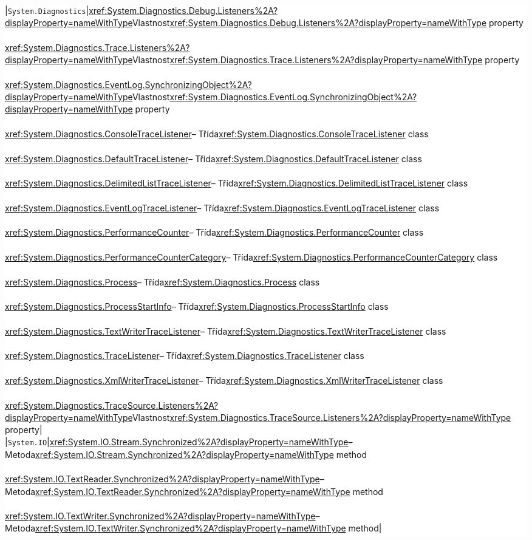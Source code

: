 |`System.Diagnostics`|<span data-ttu-id="8edd8-259"><xref:System.Diagnostics.Debug.Listeners%2A?displayProperty=nameWithType>Vlastnost</span><span class="sxs-lookup"><span data-stu-id="8edd8-259"><xref:System.Diagnostics.Debug.Listeners%2A?displayProperty=nameWithType> property</span></span><br /><br /> <span data-ttu-id="8edd8-260"><xref:System.Diagnostics.Trace.Listeners%2A?displayProperty=nameWithType>Vlastnost</span><span class="sxs-lookup"><span data-stu-id="8edd8-260"><xref:System.Diagnostics.Trace.Listeners%2A?displayProperty=nameWithType> property</span></span><br /><br /> <span data-ttu-id="8edd8-261"><xref:System.Diagnostics.EventLog.SynchronizingObject%2A?displayProperty=nameWithType>Vlastnost</span><span class="sxs-lookup"><span data-stu-id="8edd8-261"><xref:System.Diagnostics.EventLog.SynchronizingObject%2A?displayProperty=nameWithType> property</span></span><br /><br /> <span data-ttu-id="8edd8-262"><xref:System.Diagnostics.ConsoleTraceListener>– Třída</span><span class="sxs-lookup"><span data-stu-id="8edd8-262"><xref:System.Diagnostics.ConsoleTraceListener> class</span></span><br /><br /> <span data-ttu-id="8edd8-263"><xref:System.Diagnostics.DefaultTraceListener>– Třída</span><span class="sxs-lookup"><span data-stu-id="8edd8-263"><xref:System.Diagnostics.DefaultTraceListener> class</span></span><br /><br /> <span data-ttu-id="8edd8-264"><xref:System.Diagnostics.DelimitedListTraceListener>– Třída</span><span class="sxs-lookup"><span data-stu-id="8edd8-264"><xref:System.Diagnostics.DelimitedListTraceListener> class</span></span><br /><br /> <span data-ttu-id="8edd8-265"><xref:System.Diagnostics.EventLogTraceListener>– Třída</span><span class="sxs-lookup"><span data-stu-id="8edd8-265"><xref:System.Diagnostics.EventLogTraceListener> class</span></span><br /><br /> <span data-ttu-id="8edd8-266"><xref:System.Diagnostics.PerformanceCounter>– Třída</span><span class="sxs-lookup"><span data-stu-id="8edd8-266"><xref:System.Diagnostics.PerformanceCounter> class</span></span><br /><br /> <span data-ttu-id="8edd8-267"><xref:System.Diagnostics.PerformanceCounterCategory>– Třída</span><span class="sxs-lookup"><span data-stu-id="8edd8-267"><xref:System.Diagnostics.PerformanceCounterCategory> class</span></span><br /><br /> <span data-ttu-id="8edd8-268"><xref:System.Diagnostics.Process>– Třída</span><span class="sxs-lookup"><span data-stu-id="8edd8-268"><xref:System.Diagnostics.Process> class</span></span><br /><br /> <span data-ttu-id="8edd8-269"><xref:System.Diagnostics.ProcessStartInfo>– Třída</span><span class="sxs-lookup"><span data-stu-id="8edd8-269"><xref:System.Diagnostics.ProcessStartInfo> class</span></span><br /><br /> <span data-ttu-id="8edd8-270"><xref:System.Diagnostics.TextWriterTraceListener>– Třída</span><span class="sxs-lookup"><span data-stu-id="8edd8-270"><xref:System.Diagnostics.TextWriterTraceListener> class</span></span><br /><br /> <span data-ttu-id="8edd8-271"><xref:System.Diagnostics.TraceListener>– Třída</span><span class="sxs-lookup"><span data-stu-id="8edd8-271"><xref:System.Diagnostics.TraceListener> class</span></span><br /><br /> <span data-ttu-id="8edd8-272"><xref:System.Diagnostics.XmlWriterTraceListener>– Třída</span><span class="sxs-lookup"><span data-stu-id="8edd8-272"><xref:System.Diagnostics.XmlWriterTraceListener> class</span></span><br /><br /> <span data-ttu-id="8edd8-273"><xref:System.Diagnostics.TraceSource.Listeners%2A?displayProperty=nameWithType>Vlastnost</span><span class="sxs-lookup"><span data-stu-id="8edd8-273"><xref:System.Diagnostics.TraceSource.Listeners%2A?displayProperty=nameWithType> property</span></span>|  
|`System.IO`|<span data-ttu-id="8edd8-274"><xref:System.IO.Stream.Synchronized%2A?displayProperty=nameWithType>– Metoda</span><span class="sxs-lookup"><span data-stu-id="8edd8-274"><xref:System.IO.Stream.Synchronized%2A?displayProperty=nameWithType> method</span></span><br /><br /> <span data-ttu-id="8edd8-275"><xref:System.IO.TextReader.Synchronized%2A?displayProperty=nameWithType>– Metoda</span><span class="sxs-lookup"><span data-stu-id="8edd8-275"><xref:System.IO.TextReader.Synchronized%2A?displayProperty=nameWithType> method</span></span><br /><br /> <span data-ttu-id="8edd8-276"><xref:System.IO.TextWriter.Synchronized%2A?displayProperty=nameWithType>– Metoda</span><span class="sxs-lookup"><span data-stu-id="8edd8-276"><xref:System.IO.TextWriter.Synchronized%2A?displayProperty=nameWithType> method</span></span>|  